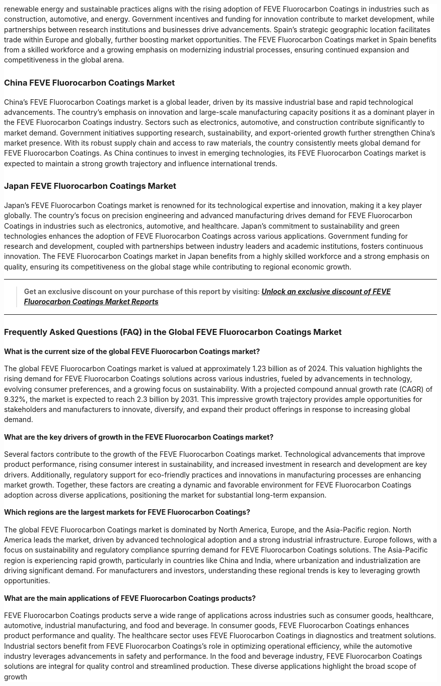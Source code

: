 renewable energy and sustainable practices aligns with the rising adoption of FEVE Fluorocarbon Coatings in industries such as construction, automotive, and energy. Government incentives and funding for innovation contribute to market development, while partnerships between research institutions and businesses drive advancements. Spain&rsquo;s strategic geographic location facilitates trade within Europe and globally, further boosting market opportunities. The FEVE Fluorocarbon Coatings market in Spain benefits from a skilled workforce and a growing emphasis on modernizing industrial processes, ensuring continued expansion and competitiveness in the global arena.</p><h3>China FEVE Fluorocarbon Coatings Market</h3><p>China&rsquo;s FEVE Fluorocarbon Coatings market is a global leader, driven by its massive industrial base and rapid technological advancements. The country&rsquo;s emphasis on innovation and large-scale manufacturing capacity positions it as a dominant player in the FEVE Fluorocarbon Coatings industry. Sectors such as electronics, automotive, and construction contribute significantly to market demand. Government initiatives supporting research, sustainability, and export-oriented growth further strengthen China&rsquo;s market presence. With its robust supply chain and access to raw materials, the country consistently meets global demand for FEVE Fluorocarbon Coatings. As China continues to invest in emerging technologies, its FEVE Fluorocarbon Coatings market is expected to maintain a strong growth trajectory and influence international trends.</p><h3>Japan FEVE Fluorocarbon Coatings Market</h3><p>Japan&rsquo;s FEVE Fluorocarbon Coatings market is renowned for its technological expertise and innovation, making it a key player globally. The country&rsquo;s focus on precision engineering and advanced manufacturing drives demand for FEVE Fluorocarbon Coatings in industries such as electronics, automotive, and healthcare. Japan&rsquo;s commitment to sustainability and green technologies enhances the adoption of FEVE Fluorocarbon Coatings across various applications. Government funding for research and development, coupled with partnerships between industry leaders and academic institutions, fosters continuous innovation. The FEVE Fluorocarbon Coatings market in Japan benefits from a highly skilled workforce and a strong emphasis on quality, ensuring its competitiveness on the global stage while contributing to regional economic growth.</p><hr /><blockquote><p><strong>Get an exclusive discount on your purchase of this report by visiting: <em><a href="://marketresearchpulse.com/ask-for-discount/43166?utm_source=Github&amp;utm_medium=021">Unlock an exclusive discount of FEVE Fluorocarbon Coatings Market Reports</a></em>&nbsp;</strong></p></blockquote><hr /><h3>Frequently Asked Questions (FAQ) in the Global FEVE Fluorocarbon Coatings Market</h3><p><strong>What is the current size of the global FEVE Fluorocarbon Coatings market?</strong></p><p>The global FEVE Fluorocarbon Coatings market is valued at approximately 1.23 billion as of 2024. This valuation highlights the rising demand for FEVE Fluorocarbon Coatings solutions across various industries, fueled by advancements in technology, evolving consumer preferences, and a growing focus on sustainability. With a projected compound annual growth rate (CAGR) of 9.32%, the market is expected to reach 2.3 billion by 2031. This impressive growth trajectory provides ample opportunities for stakeholders and manufacturers to innovate, diversify, and expand their product offerings in response to increasing global demand.</p><p><strong>What are the key drivers of growth in the FEVE Fluorocarbon Coatings market?</strong></p><p>Several factors contribute to the growth of the FEVE Fluorocarbon Coatings market. Technological advancements that improve product performance, rising consumer interest in sustainability, and increased investment in research and development are key drivers. Additionally, regulatory support for eco-friendly practices and innovations in manufacturing processes are enhancing market growth. Together, these factors are creating a dynamic and favorable environment for FEVE Fluorocarbon Coatings adoption across diverse applications, positioning the market for substantial long-term expansion.</p><p><strong>Which regions are the largest markets for FEVE Fluorocarbon Coatings?</strong></p><p>The global FEVE Fluorocarbon Coatings market is dominated by North America, Europe, and the Asia-Pacific region. North America leads the market, driven by advanced technological adoption and a strong industrial infrastructure. Europe follows, with a focus on sustainability and regulatory compliance spurring demand for FEVE Fluorocarbon Coatings solutions. The Asia-Pacific region is experiencing rapid growth, particularly in countries like China and India, where urbanization and industrialization are driving significant demand. For manufacturers and investors, understanding these regional trends is key to leveraging growth opportunities.</p><p><strong>What are the main applications of FEVE Fluorocarbon Coatings products?</strong></p><p>FEVE Fluorocarbon Coatings products serve a wide range of applications across industries such as consumer goods, healthcare, automotive, industrial manufacturing, and food and beverage. In consumer goods, FEVE Fluorocarbon Coatings enhances product performance and quality. The healthcare sector uses FEVE Fluorocarbon Coatings in diagnostics and treatment solutions. Industrial sectors benefit from FEVE Fluorocarbon Coatings&rsquo;s role in optimizing operational efficiency, while the automotive industry leverages advancements in safety and performance. In the food and beverage industry, FEVE Fluorocarbon Coatings solutions are integral for quality control and streamlined production. These diverse applications highlight the broad scope of growth